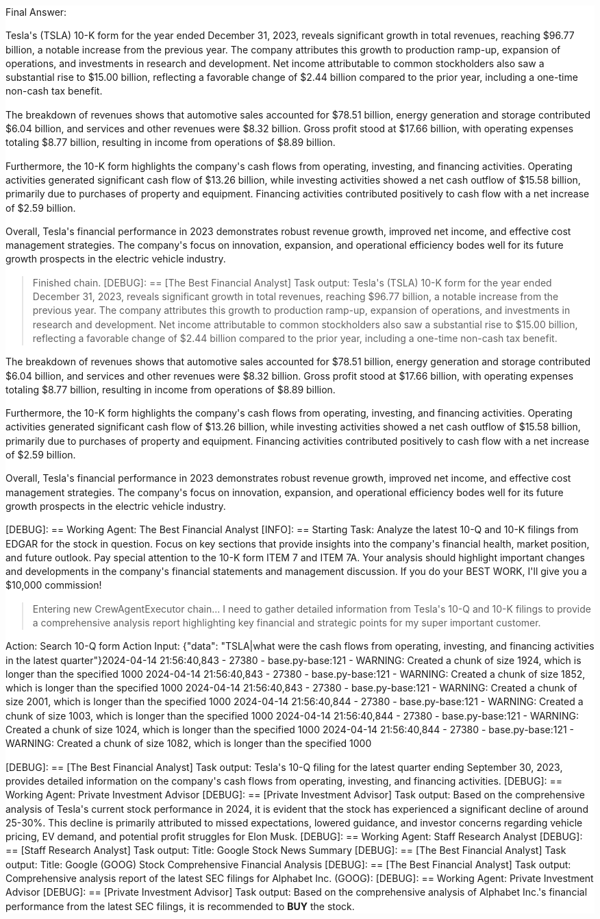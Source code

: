 Final Answer: 

Tesla's (TSLA) 10-K form for the year ended December 31, 2023, reveals significant growth in total revenues, reaching $96.77 billion, a notable increase from the previous year. The company attributes this growth to production ramp-up, expansion of operations, and investments in research and development. Net income attributable to common stockholders also saw a substantial rise to $15.00 billion, reflecting a favorable change of $2.44 billion 
compared to the prior year, including a one-time non-cash tax benefit.

The breakdown of revenues shows that automotive sales accounted for $78.51 billion, energy generation and storage contributed $6.04 billion, and services and other revenues were $8.32 billion. Gross profit stood at $17.66 billion, with operating expenses totaling $8.77 billion, resulting in income from operations of $8.89 billion.

Furthermore, the 10-K form highlights the company's cash flows from operating, investing, and financing activities. Operating activities generated significant cash flow of $13.26 billion, while investing activities showed a net cash outflow of $15.58 billion, primarily due to purchases of property and equipment. Financing activities contributed positively to cash flow with a net increase of $2.59 billion.

Overall, Tesla's financial performance in 2023 demonstrates robust revenue growth, improved net income, and effective cost management strategies. The company's focus on innovation, expansion, and operational efficiency bodes well for its future growth prospects in the electric vehicle industry.

> Finished chain.
 [DEBUG]: == [The Best Financial Analyst] Task output: Tesla's (TSLA) 10-K form for the year ended December 31, 2023, reveals significant growth in total revenues, reaching $96.77 billion, a notable increase from the previous year. The company attributes this growth to production ramp-up, expansion of operations, and investments in research and development. Net income attributable to common stockholders also saw a substantial rise to $15.00 billion, reflecting a favorable change of $2.44 billion compared to the prior year, including a one-time non-cash tax benefit.

The breakdown of revenues shows that automotive sales accounted for $78.51 billion, energy generation and storage contributed $6.04 billion, and services and other revenues were $8.32 billion. Gross profit stood at $17.66 billion, with operating expenses totaling $8.77 billion, resulting in income from operations of $8.89 billion.

Furthermore, the 10-K form highlights the company's cash flows from operating, investing, and financing activities. Operating activities generated significant cash flow of $13.26 billion, while investing activities showed a net cash outflow of $15.58 billion, primarily due to purchases of property and equipment. Financing activities contributed positively to cash flow with a net increase of $2.59 billion.

Overall, Tesla's financial performance in 2023 demonstrates robust revenue growth, improved net income, and effective cost management strategies. The company's focus on innovation, expansion, and operational efficiency bodes well for its future growth prospects in the electric vehicle industry.


 [DEBUG]: == Working Agent: The Best Financial Analyst
 [INFO]: == Starting Task: 
Analyze the latest 10-Q and 10-K filings from EDGAR for the stock in question.
Focus on key sections that provide insights into the company's financial health, market position, and future outlook.
Pay special attention to the 10-K form ITEM 7 and ITEM 7A.
Your analysis should highlight important changes and developments in the company's financial statements and management discussion.
If you do your BEST WORK, I'll give you a $10,000 commission!



> Entering new CrewAgentExecutor chain...
I need to gather detailed information from Tesla's 10-Q and 10-K filings to provide a comprehensive analysis report highlighting key financial and strategic points for my super important customer.

Action: Search 10-Q form
Action Input: {"data": "TSLA|what were the cash flows from operating, investing, and financing activities in the latest quarter"}2024-04-14 21:56:40,843 - 27380 - base.py-base:121 - WARNING: Created a chunk of size 1924, which is longer than the specified 1000
2024-04-14 21:56:40,843 - 27380 - base.py-base:121 - WARNING: Created a chunk of size 1852, which is longer than the specified 1000
2024-04-14 21:56:40,843 - 27380 - base.py-base:121 - WARNING: Created a chunk of size 2001, which is longer than the specified 1000
2024-04-14 21:56:40,844 - 27380 - base.py-base:121 - WARNING: Created a chunk of size 1003, which is longer than the specified 1000
2024-04-14 21:56:40,844 - 27380 - base.py-base:121 - WARNING: Created a chunk of size 1024, which is longer than the specified 1000
2024-04-14 21:56:40,844 - 27380 - base.py-base:121 - WARNING: Created a chunk of size 1082, which is longer than the specified 1000

 [DEBUG]: == [The Best Financial Analyst] Task output: Tesla's 10-Q filing for the latest quarter ending September 30, 2023, provides detailed information on the company's cash flows from operating, investing, and financing activities.
 [DEBUG]: == Working Agent: Private Investment Advisor
 [DEBUG]: == [Private Investment Advisor] Task output: Based on the comprehensive analysis of Tesla's current stock performance in 2024, it is evident that the stock has experienced a significant decline of around 25-30%. This decline is primarily attributed to missed expectations, lowered guidance, and investor concerns regarding vehicle pricing, EV demand, and potential profit struggles for Elon Musk.
 [DEBUG]: == Working Agent: Staff Research Analyst
 [DEBUG]: == [Staff Research Analyst] Task output: Title: Google Stock News Summary
 [DEBUG]: == [The Best Financial Analyst] Task output: Title: Google (GOOG) Stock Comprehensive Financial Analysis
 [DEBUG]: == [The Best Financial Analyst] Task output: Comprehensive analysis report of the latest SEC filings for Alphabet Inc. (GOOG):
 [DEBUG]: == Working Agent: Private Investment Advisor
 [DEBUG]: == [Private Investment Advisor] Task output: Based on the comprehensive analysis of Alphabet Inc.'s financial performance from the latest SEC filings, it is recommended to **BUY** the stock. 